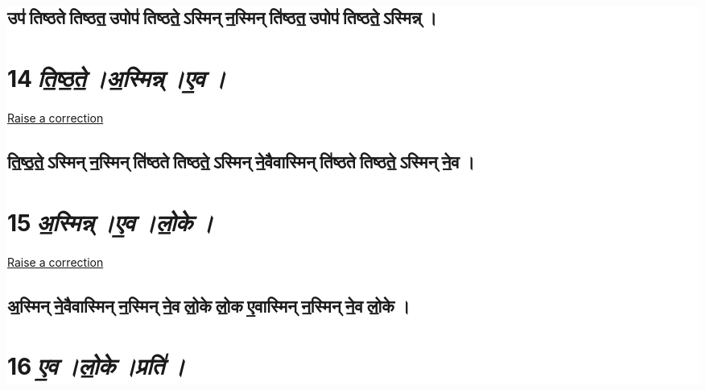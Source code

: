 ## उप॑ तिष्ठते तिष्ठत॒ उपोप॑ तिष्ठते॒ ऽस्मिन् न॒स्मिन् ति॑ष्ठत॒ उपोप॑ तिष्ठते॒ ऽस्मिन्न् । ##


# 14  _ति॒ष्ठ॒ते॒ ।अ॒स्मिन्न् ।ए॒व ।_ #  



 [Raise a correction](https://github.com/hvram1/baraha2unicode/issues/new?title=TS+1.5.8.3-14&body=%E0%A4%A4%E0%A4%BF%E0%A5%92%E0%A4%B7%E0%A5%8D%E0%A4%A0%E0%A5%92%E0%A4%A4%E0%A5%87%E0%A5%92+%E0%A5%A4%E0%A4%85%E0%A5%92%E0%A4%B8%E0%A5%8D%E0%A4%AE%E0%A4%BF%E0%A4%A8%E0%A5%8D%E0%A4%A8%E0%A5%8D+%E0%A5%A4%E0%A4%8F%E0%A5%92%E0%A4%B5+%E0%A5%A4%0A%0A%0A%E0%A4%A4%E0%A4%BF%E0%A5%92%E0%A4%B7%E0%A5%8D%E0%A4%A0%E0%A5%92%E0%A4%A4%E0%A5%87%E0%A5%92+%E0%A4%BD%E0%A4%B8%E0%A5%8D%E0%A4%AE%E0%A4%BF%E0%A4%A8%E0%A5%8D+%E0%A4%A8%E0%A5%92%E0%A4%B8%E0%A5%8D%E0%A4%AE%E0%A4%BF%E0%A4%A8%E0%A5%8D+%E0%A4%A4%E0%A4%BF%E0%A5%91%E0%A4%B7%E0%A5%8D%E0%A4%A0%E0%A4%A4%E0%A5%87+%E0%A4%A4%E0%A4%BF%E0%A4%B7%E0%A5%8D%E0%A4%A0%E0%A4%A4%E0%A5%87%E0%A5%92+%E0%A4%BD%E0%A4%B8%E0%A5%8D%E0%A4%AE%E0%A4%BF%E0%A4%A8%E0%A5%8D+%E0%A4%A8%E0%A5%87%E0%A5%92%E0%A4%B5%E0%A5%88%E0%A4%B5%E0%A4%BE%E0%A4%B8%E0%A5%8D%E0%A4%AE%E0%A4%BF%E0%A4%A8%E0%A5%8D+%E0%A4%A4%E0%A4%BF%E0%A5%91%E0%A4%B7%E0%A5%8D%E0%A4%A0%E0%A4%A4%E0%A5%87+%E0%A4%A4%E0%A4%BF%E0%A4%B7%E0%A5%8D%E0%A4%A0%E0%A4%A4%E0%A5%87%E0%A5%92+%E0%A4%BD%E0%A4%B8%E0%A5%8D%E0%A4%AE%E0%A4%BF%E0%A4%A8%E0%A5%8D+%E0%A4%A8%E0%A5%87%E0%A5%92%E0%A4%B5+%E0%A5%A4&labels=%E0%A4%A4%E0%A5%88%E0%A4%A4%E0%A5%8D%E0%A4%B0%E0%A4%BF%E0%A4%AF+%E0%A4%B8%E0%A4%82%E0%A4%B8%E0%A4%BF%E0%A4%A4%E0%A4%BE+%E0%A4%98%E0%A4%A8+%E0%A4%AA%E0%A4%BE%E0%A4%A0)

## ति॒ष्ठ॒ते॒ ऽस्मिन् न॒स्मिन् ति॑ष्ठते तिष्ठते॒ ऽस्मिन् ने॒वैवास्मिन् ति॑ष्ठते तिष्ठते॒ ऽस्मिन् ने॒व । ##


# 15  _अ॒स्मिन्न् ।ए॒व ।लो॒के ।_ #  



 [Raise a correction](https://github.com/hvram1/baraha2unicode/issues/new?title=TS+1.5.8.3-15&body=%E0%A4%85%E0%A5%92%E0%A4%B8%E0%A5%8D%E0%A4%AE%E0%A4%BF%E0%A4%A8%E0%A5%8D%E0%A4%A8%E0%A5%8D+%E0%A5%A4%E0%A4%8F%E0%A5%92%E0%A4%B5+%E0%A5%A4%E0%A4%B2%E0%A5%8B%E0%A5%92%E0%A4%95%E0%A5%87+%E0%A5%A4%0A%0A%0A%E0%A4%85%E0%A5%92%E0%A4%B8%E0%A5%8D%E0%A4%AE%E0%A4%BF%E0%A4%A8%E0%A5%8D+%E0%A4%A8%E0%A5%87%E0%A5%92%E0%A4%B5%E0%A5%88%E0%A4%B5%E0%A4%BE%E0%A4%B8%E0%A5%8D%E0%A4%AE%E0%A4%BF%E0%A4%A8%E0%A5%8D+%E0%A4%A8%E0%A5%92%E0%A4%B8%E0%A5%8D%E0%A4%AE%E0%A4%BF%E0%A4%A8%E0%A5%8D+%E0%A4%A8%E0%A5%87%E0%A5%92%E0%A4%B5+%E0%A4%B2%E0%A5%8B%E0%A5%92%E0%A4%95%E0%A5%87+%E0%A4%B2%E0%A5%8B%E0%A5%92%E0%A4%95+%E0%A4%8F%E0%A5%92%E0%A4%B5%E0%A4%BE%E0%A4%B8%E0%A5%8D%E0%A4%AE%E0%A4%BF%E0%A4%A8%E0%A5%8D+%E0%A4%A8%E0%A5%92%E0%A4%B8%E0%A5%8D%E0%A4%AE%E0%A4%BF%E0%A4%A8%E0%A5%8D+%E0%A4%A8%E0%A5%87%E0%A5%92%E0%A4%B5+%E0%A4%B2%E0%A5%8B%E0%A5%92%E0%A4%95%E0%A5%87+%E0%A5%A4&labels=%E0%A4%A4%E0%A5%88%E0%A4%A4%E0%A5%8D%E0%A4%B0%E0%A4%BF%E0%A4%AF+%E0%A4%B8%E0%A4%82%E0%A4%B8%E0%A4%BF%E0%A4%A4%E0%A4%BE+%E0%A4%98%E0%A4%A8+%E0%A4%AA%E0%A4%BE%E0%A4%A0)

## अ॒स्मिन् ने॒वैवास्मिन् न॒स्मिन् ने॒व लो॒के लो॒क ए॒वास्मिन् न॒स्मिन् ने॒व लो॒के । ##


# 16  _ए॒व ।लो॒के ।प्रति॑ ।_ #  
